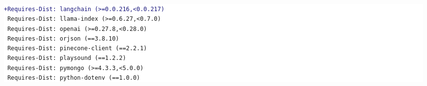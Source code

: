 ```diff
+Requires-Dist: langchain (>=0.0.216,<0.0.217)
 Requires-Dist: llama-index (>=0.6.27,<0.7.0)
 Requires-Dist: openai (>=0.27.8,<0.28.0)
 Requires-Dist: orjson (==3.8.10)
 Requires-Dist: pinecone-client (==2.2.1)
 Requires-Dist: playsound (==1.2.2)
 Requires-Dist: pymongo (>=4.3.3,<5.0.0)
 Requires-Dist: python-dotenv (==1.0.0)
```

